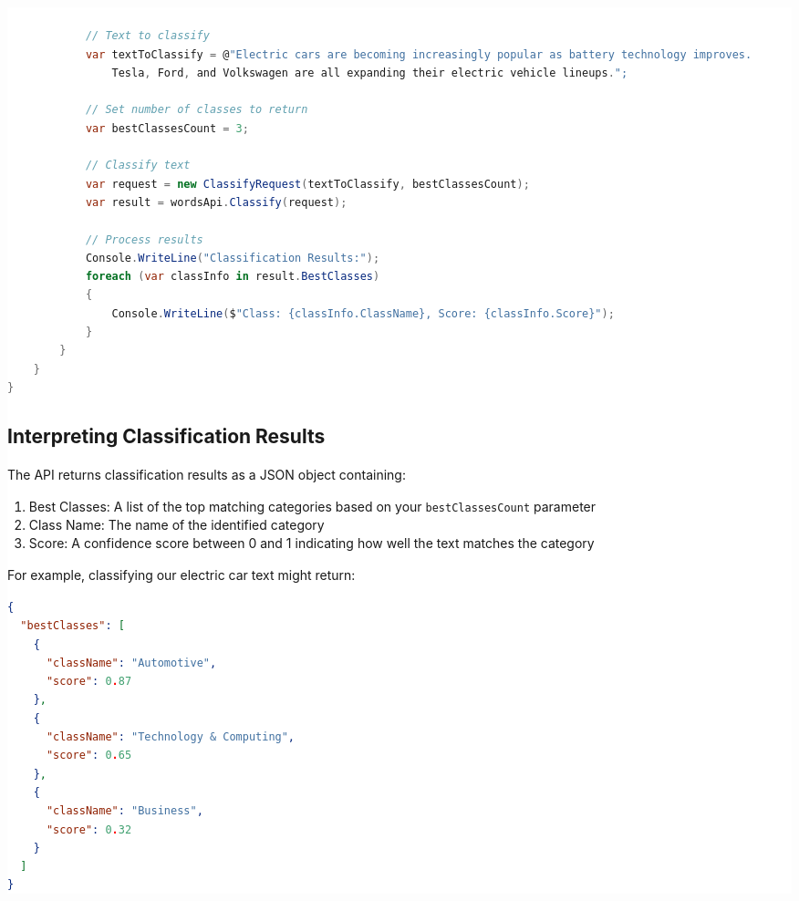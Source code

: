 ```csharp
            
            // Text to classify
            var textToClassify = @"Electric cars are becoming increasingly popular as battery technology improves. 
                Tesla, Ford, and Volkswagen are all expanding their electric vehicle lineups.";
            
            // Set number of classes to return
            var bestClassesCount = 3;
            
            // Classify text
            var request = new ClassifyRequest(textToClassify, bestClassesCount);
            var result = wordsApi.Classify(request);
            
            // Process results
            Console.WriteLine("Classification Results:");
            foreach (var classInfo in result.BestClasses)
            {
                Console.WriteLine($"Class: {classInfo.ClassName}, Score: {classInfo.Score}");
            }
        }
    }
}
```

## Interpreting Classification Results

The API returns classification results as a JSON object containing:

1. Best Classes: A list of the top matching categories based on your `bestClassesCount` parameter
2. Class Name: The name of the identified category
3. Score: A confidence score between 0 and 1 indicating how well the text matches the category

For example, classifying our electric car text might return:

```json
{
  "bestClasses": [
    {
      "className": "Automotive",
      "score": 0.87
    },
    {
      "className": "Technology & Computing",
      "score": 0.65
    },
    {
      "className": "Business",
      "score": 0.32
    }
  ]
}
```
